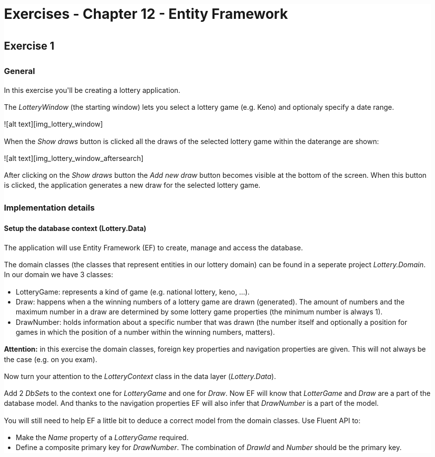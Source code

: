 # Exercises - Chapter 12 - Entity Framework

## Exercise 1

### General
In this exercise you'll be creating a lottery application.

The *LotteryWindow* (the starting window) lets you select a lottery game (e.g. Keno) and optionaly specify a date range. 

![alt text][img_lottery_window]
 
When the *Show draws* button is clicked all the draws of the selected lottery game within the daterange are shown:

![alt text][img_lottery_window_aftersearch]

After clicking on the *Show draws* button the *Add new draw* button becomes visible at the bottom of the screen. 
When this button is clicked, the application generates a new draw for the selected lottery game.

### Implementation details

#### Setup the database context (Lottery.Data)
The application will use Entity Framework (EF) to create, manage and access the database. 

The domain classes (the classes that represent entities in our lottery domain) can be found in a seperate project *Lottery.Domain*. 
In our domain we have 3 classes:
* LotteryGame: represents a kind of game (e.g. national lottery, keno, ...).
* Draw: happens when a the winning numbers of a lottery game are drawn (generated). The amount of numbers and the maximum number in a draw are determined by some lottery game properties (the minimum number is always 1).
* DrawNumber: holds information about a specific number that was drawn (the number itself and optionally a position for games in which the position of a number within the winning numbers, matters).

**Attention:** in this exercise the domain classes, foreign key properties and navigation properties are given. This will not always be the case (e.g. on you exam).

Now turn your attention to the *LotteryContext* class in the data layer (*Lottery.Data*). 

Add 2 *DbSet*s to the context one for *LotteryGame* and one for *Draw*. Now EF will know that *LotterGame* and *Draw* are a part of the database model. 
And thanks to the navigation properties EF will also infer that *DrawNumber* is a part of the model.

You will still need to help EF a little bit to deduce a correct model from the domain classes. 
Use Fluent API to:
* Make the *Name* property of a *LotteryGame* required.
* Define a composite primary key for *DrawNumber*. The combination of *DrawId* and *Number* should be the primary key.
